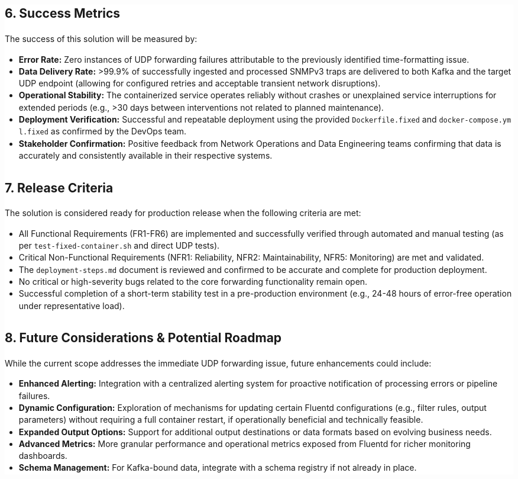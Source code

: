 ## 6. Success Metrics
The success of this solution will be measured by:
*   **Error Rate:** Zero instances of UDP forwarding failures attributable to the previously identified time-formatting issue.
*   **Data Delivery Rate:** >99.9% of successfully ingested and processed SNMPv3 traps are delivered to both Kafka and the target UDP endpoint (allowing for configured retries and acceptable transient network disruptions).
*   **Operational Stability:** The containerized service operates reliably without crashes or unexplained service interruptions for extended periods (e.g., >30 days between interventions not related to planned maintenance).
*   **Deployment Verification:** Successful and repeatable deployment using the provided `Dockerfile.fixed` and `docker-compose.yml.fixed` as confirmed by the DevOps team.
*   **Stakeholder Confirmation:** Positive feedback from Network Operations and Data Engineering teams confirming that data is accurately and consistently available in their respective systems.

## 7. Release Criteria
The solution is considered ready for production release when the following criteria are met:
*   All Functional Requirements (FR1-FR6) are implemented and successfully verified through automated and manual testing (as per `test-fixed-container.sh` and direct UDP tests).
*   Critical Non-Functional Requirements (NFR1: Reliability, NFR2: Maintainability, NFR5: Monitoring) are met and validated.
*   The `deployment-steps.md` document is reviewed and confirmed to be accurate and complete for production deployment.
*   No critical or high-severity bugs related to the core forwarding functionality remain open.
*   Successful completion of a short-term stability test in a pre-production environment (e.g., 24-48 hours of error-free operation under representative load).

## 8. Future Considerations & Potential Roadmap
While the current scope addresses the immediate UDP forwarding issue, future enhancements could include:
*   **Enhanced Alerting:** Integration with a centralized alerting system for proactive notification of processing errors or pipeline failures.
*   **Dynamic Configuration:** Exploration of mechanisms for updating certain Fluentd configurations (e.g., filter rules, output parameters) without requiring a full container restart, if operationally beneficial and technically feasible.
*   **Expanded Output Options:** Support for additional output destinations or data formats based on evolving business needs.
*   **Advanced Metrics:** More granular performance and operational metrics exposed from Fluentd for richer monitoring dashboards.
*   **Schema Management:** For Kafka-bound data, integrate with a schema registry if not already in place. 